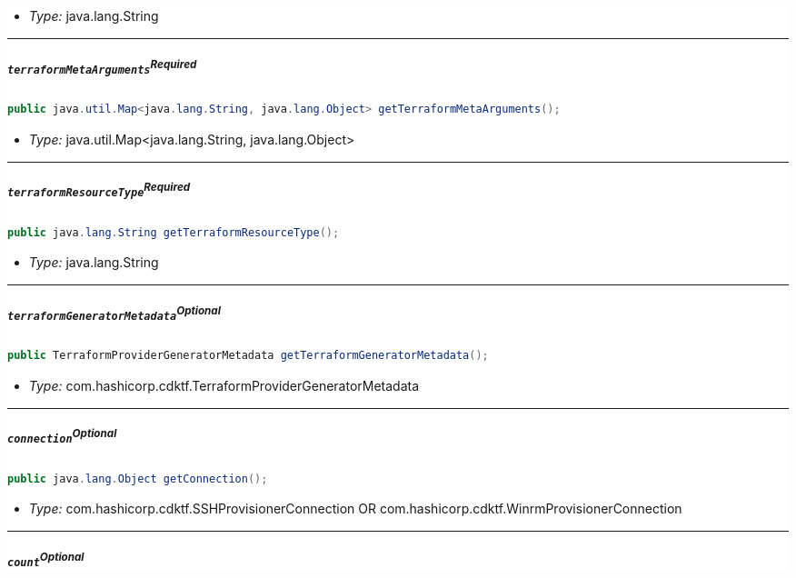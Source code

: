 - *Type:* java.lang.String

---

##### `terraformMetaArguments`<sup>Required</sup> <a name="terraformMetaArguments" id="@cdktf/provider-azurerm.dataShareDatasetKustoCluster.DataShareDatasetKustoCluster.property.terraformMetaArguments"></a>

```java
public java.util.Map<java.lang.String, java.lang.Object> getTerraformMetaArguments();
```

- *Type:* java.util.Map<java.lang.String, java.lang.Object>

---

##### `terraformResourceType`<sup>Required</sup> <a name="terraformResourceType" id="@cdktf/provider-azurerm.dataShareDatasetKustoCluster.DataShareDatasetKustoCluster.property.terraformResourceType"></a>

```java
public java.lang.String getTerraformResourceType();
```

- *Type:* java.lang.String

---

##### `terraformGeneratorMetadata`<sup>Optional</sup> <a name="terraformGeneratorMetadata" id="@cdktf/provider-azurerm.dataShareDatasetKustoCluster.DataShareDatasetKustoCluster.property.terraformGeneratorMetadata"></a>

```java
public TerraformProviderGeneratorMetadata getTerraformGeneratorMetadata();
```

- *Type:* com.hashicorp.cdktf.TerraformProviderGeneratorMetadata

---

##### `connection`<sup>Optional</sup> <a name="connection" id="@cdktf/provider-azurerm.dataShareDatasetKustoCluster.DataShareDatasetKustoCluster.property.connection"></a>

```java
public java.lang.Object getConnection();
```

- *Type:* com.hashicorp.cdktf.SSHProvisionerConnection OR com.hashicorp.cdktf.WinrmProvisionerConnection

---

##### `count`<sup>Optional</sup> <a name="count" id="@cdktf/provider-azurerm.dataShareDatasetKustoCluster.DataShareDatasetKustoCluster.property.count"></a>
